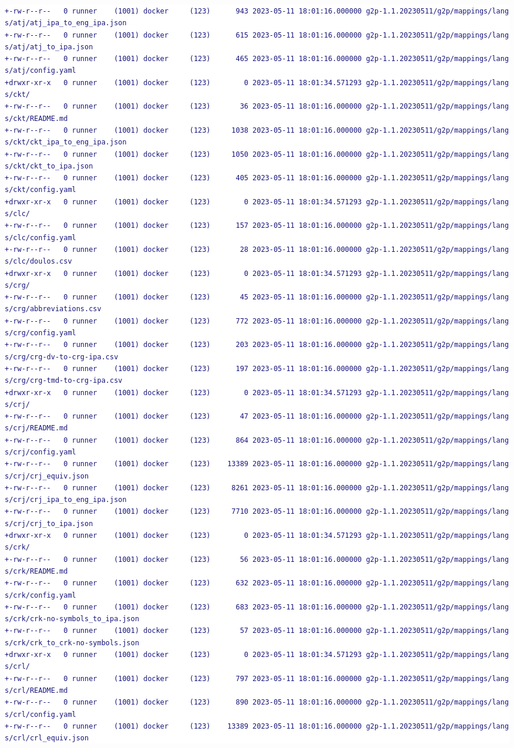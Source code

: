```diff
+-rw-r--r--   0 runner    (1001) docker     (123)      943 2023-05-11 18:01:16.000000 g2p-1.1.20230511/g2p/mappings/langs/atj/atj_ipa_to_eng_ipa.json
+-rw-r--r--   0 runner    (1001) docker     (123)      615 2023-05-11 18:01:16.000000 g2p-1.1.20230511/g2p/mappings/langs/atj/atj_to_ipa.json
+-rw-r--r--   0 runner    (1001) docker     (123)      465 2023-05-11 18:01:16.000000 g2p-1.1.20230511/g2p/mappings/langs/atj/config.yaml
+drwxr-xr-x   0 runner    (1001) docker     (123)        0 2023-05-11 18:01:34.571293 g2p-1.1.20230511/g2p/mappings/langs/ckt/
+-rw-r--r--   0 runner    (1001) docker     (123)       36 2023-05-11 18:01:16.000000 g2p-1.1.20230511/g2p/mappings/langs/ckt/README.md
+-rw-r--r--   0 runner    (1001) docker     (123)     1038 2023-05-11 18:01:16.000000 g2p-1.1.20230511/g2p/mappings/langs/ckt/ckt_ipa_to_eng_ipa.json
+-rw-r--r--   0 runner    (1001) docker     (123)     1050 2023-05-11 18:01:16.000000 g2p-1.1.20230511/g2p/mappings/langs/ckt/ckt_to_ipa.json
+-rw-r--r--   0 runner    (1001) docker     (123)      405 2023-05-11 18:01:16.000000 g2p-1.1.20230511/g2p/mappings/langs/ckt/config.yaml
+drwxr-xr-x   0 runner    (1001) docker     (123)        0 2023-05-11 18:01:34.571293 g2p-1.1.20230511/g2p/mappings/langs/clc/
+-rw-r--r--   0 runner    (1001) docker     (123)      157 2023-05-11 18:01:16.000000 g2p-1.1.20230511/g2p/mappings/langs/clc/config.yaml
+-rw-r--r--   0 runner    (1001) docker     (123)       28 2023-05-11 18:01:16.000000 g2p-1.1.20230511/g2p/mappings/langs/clc/doulos.csv
+drwxr-xr-x   0 runner    (1001) docker     (123)        0 2023-05-11 18:01:34.571293 g2p-1.1.20230511/g2p/mappings/langs/crg/
+-rw-r--r--   0 runner    (1001) docker     (123)       45 2023-05-11 18:01:16.000000 g2p-1.1.20230511/g2p/mappings/langs/crg/abbreviations.csv
+-rw-r--r--   0 runner    (1001) docker     (123)      772 2023-05-11 18:01:16.000000 g2p-1.1.20230511/g2p/mappings/langs/crg/config.yaml
+-rw-r--r--   0 runner    (1001) docker     (123)      203 2023-05-11 18:01:16.000000 g2p-1.1.20230511/g2p/mappings/langs/crg/crg-dv-to-crg-ipa.csv
+-rw-r--r--   0 runner    (1001) docker     (123)      197 2023-05-11 18:01:16.000000 g2p-1.1.20230511/g2p/mappings/langs/crg/crg-tmd-to-crg-ipa.csv
+drwxr-xr-x   0 runner    (1001) docker     (123)        0 2023-05-11 18:01:34.571293 g2p-1.1.20230511/g2p/mappings/langs/crj/
+-rw-r--r--   0 runner    (1001) docker     (123)       47 2023-05-11 18:01:16.000000 g2p-1.1.20230511/g2p/mappings/langs/crj/README.md
+-rw-r--r--   0 runner    (1001) docker     (123)      864 2023-05-11 18:01:16.000000 g2p-1.1.20230511/g2p/mappings/langs/crj/config.yaml
+-rw-r--r--   0 runner    (1001) docker     (123)    13389 2023-05-11 18:01:16.000000 g2p-1.1.20230511/g2p/mappings/langs/crj/crj_equiv.json
+-rw-r--r--   0 runner    (1001) docker     (123)     8261 2023-05-11 18:01:16.000000 g2p-1.1.20230511/g2p/mappings/langs/crj/crj_ipa_to_eng_ipa.json
+-rw-r--r--   0 runner    (1001) docker     (123)     7710 2023-05-11 18:01:16.000000 g2p-1.1.20230511/g2p/mappings/langs/crj/crj_to_ipa.json
+drwxr-xr-x   0 runner    (1001) docker     (123)        0 2023-05-11 18:01:34.571293 g2p-1.1.20230511/g2p/mappings/langs/crk/
+-rw-r--r--   0 runner    (1001) docker     (123)       56 2023-05-11 18:01:16.000000 g2p-1.1.20230511/g2p/mappings/langs/crk/README.md
+-rw-r--r--   0 runner    (1001) docker     (123)      632 2023-05-11 18:01:16.000000 g2p-1.1.20230511/g2p/mappings/langs/crk/config.yaml
+-rw-r--r--   0 runner    (1001) docker     (123)      683 2023-05-11 18:01:16.000000 g2p-1.1.20230511/g2p/mappings/langs/crk/crk-no-symbols_to_ipa.json
+-rw-r--r--   0 runner    (1001) docker     (123)       57 2023-05-11 18:01:16.000000 g2p-1.1.20230511/g2p/mappings/langs/crk/crk_to_crk-no-symbols.json
+drwxr-xr-x   0 runner    (1001) docker     (123)        0 2023-05-11 18:01:34.571293 g2p-1.1.20230511/g2p/mappings/langs/crl/
+-rw-r--r--   0 runner    (1001) docker     (123)      797 2023-05-11 18:01:16.000000 g2p-1.1.20230511/g2p/mappings/langs/crl/README.md
+-rw-r--r--   0 runner    (1001) docker     (123)      890 2023-05-11 18:01:16.000000 g2p-1.1.20230511/g2p/mappings/langs/crl/config.yaml
+-rw-r--r--   0 runner    (1001) docker     (123)    13389 2023-05-11 18:01:16.000000 g2p-1.1.20230511/g2p/mappings/langs/crl/crl_equiv.json
```